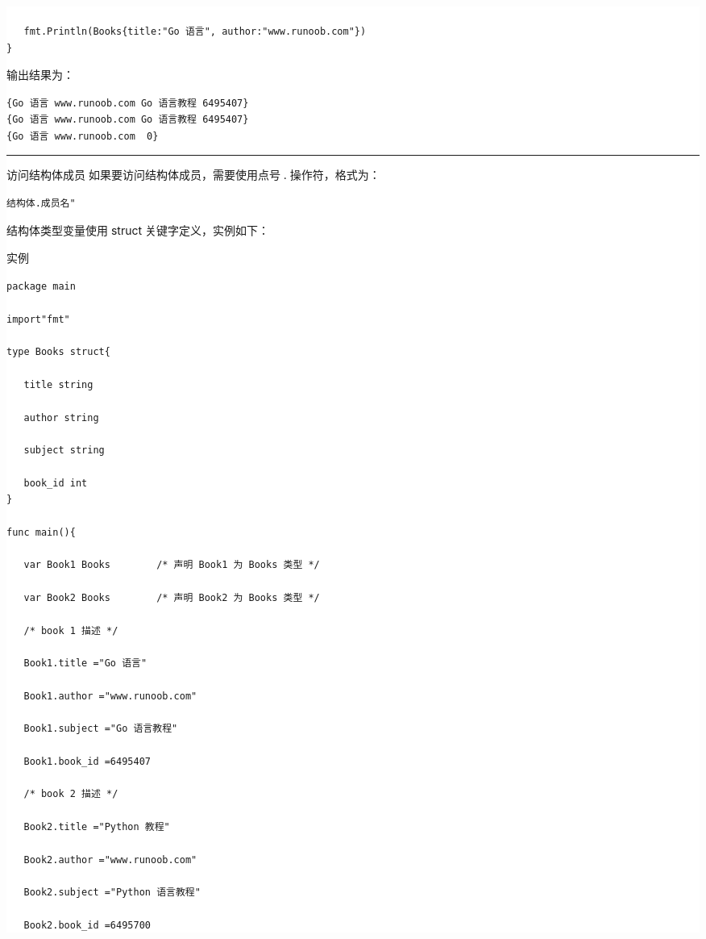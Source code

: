 ```

   fmt.Println(Books{title:"Go 语言", author:"www.runoob.com"})
}

```

输出结果为：

```
{Go 语言 www.runoob.com Go 语言教程 6495407}
{Go 语言 www.runoob.com Go 语言教程 6495407}
{Go 语言 www.runoob.com  0}
```

---
访问结构体成员
如果要访问结构体成员，需要使用点号 . 操作符，格式为： 

```
结构体.成员名"
```

结构体类型变量使用 struct 关键字定义，实例如下：

实例
```
package main

import"fmt"

type Books struct{

   title string

   author string

   subject string

   book_id int
}

func main(){

   var Book1 Books        /* 声明 Book1 为 Books 类型 */

   var Book2 Books        /* 声明 Book2 为 Books 类型 */

   /* book 1 描述 */

   Book1.title ="Go 语言"

   Book1.author ="www.runoob.com"

   Book1.subject ="Go 语言教程"

   Book1.book_id =6495407

   /* book 2 描述 */

   Book2.title ="Python 教程"

   Book2.author ="www.runoob.com"

   Book2.subject ="Python 语言教程"

   Book2.book_id =6495700
```